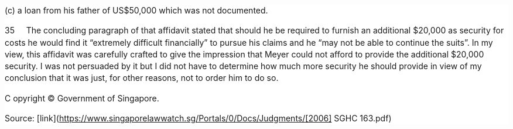 (c) a loan from his father of US$50,000 which was not documented. 

35     The concluding paragraph of that affidavit stated that should he be required to furnish an additional $20,000 as security for costs he would find it “extremely difficult financially” to pursue his claims and he “may not be able to continue the suits”. In my view, this affidavit was carefully crafted to give the impression that Meyer could not afford to provide the additional $20,000 security. I was not persuaded by it but I did not have to determine how much more security he should provide in view of my conclusion that it was just, for other reasons, not to order him to do so. 

 C opyright © Government of Singapore. 


Source: [link](https://www.singaporelawwatch.sg/Portals/0/Docs/Judgments/[2006] SGHC 163.pdf)
